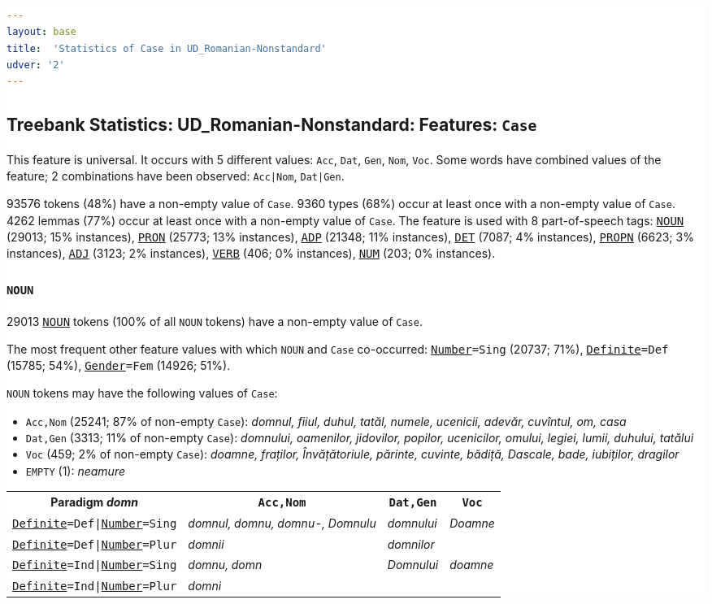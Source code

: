 ```yaml
---
layout: base
title:  'Statistics of Case in UD_Romanian-Nonstandard'
udver: '2'
---
```


## Treebank Statistics: UD_Romanian-Nonstandard: Features: `Case`

This feature is universal.
It occurs with 5 different values: `Acc`, `Dat`, `Gen`, `Nom`, `Voc`.
Some words have combined values of the feature; 2 combinations have been observed: `Acc|Nom`, `Dat|Gen`.

93576 tokens (48%) have a non-empty value of `Case`.
9360 types (68%) occur at least once with a non-empty value of `Case`.
4262 lemmas (77%) occur at least once with a non-empty value of `Case`.
The feature is used with 8 part-of-speech tags: <tt><a href="ro_nonstandard-pos-NOUN.html">NOUN</a></tt> (29013; 15% instances), <tt><a href="ro_nonstandard-pos-PRON.html">PRON</a></tt> (25773; 13% instances), <tt><a href="ro_nonstandard-pos-ADP.html">ADP</a></tt> (21348; 11% instances), <tt><a href="ro_nonstandard-pos-DET.html">DET</a></tt> (7087; 4% instances), <tt><a href="ro_nonstandard-pos-PROPN.html">PROPN</a></tt> (6623; 3% instances), <tt><a href="ro_nonstandard-pos-ADJ.html">ADJ</a></tt> (3123; 2% instances), <tt><a href="ro_nonstandard-pos-VERB.html">VERB</a></tt> (406; 0% instances), <tt><a href="ro_nonstandard-pos-NUM.html">NUM</a></tt> (203; 0% instances).

### `NOUN`

29013 <tt><a href="ro_nonstandard-pos-NOUN.html">NOUN</a></tt> tokens (100% of all `NOUN` tokens) have a non-empty value of `Case`.

The most frequent other feature values with which `NOUN` and `Case` co-occurred: <tt><a href="ro_nonstandard-feat-Number.html">Number</a></tt><tt>=Sing</tt> (20737; 71%), <tt><a href="ro_nonstandard-feat-Definite.html">Definite</a></tt><tt>=Def</tt> (15785; 54%), <tt><a href="ro_nonstandard-feat-Gender.html">Gender</a></tt><tt>=Fem</tt> (14926; 51%).

`NOUN` tokens may have the following values of `Case`:

* `Acc,Nom` (25241; 87% of non-empty `Case`): <em>domnul, fiiul, duhul, tatăl, numele, ucenicii, adevăr, cuvîntul, om, casa</em>
* `Dat,Gen` (3313; 11% of non-empty `Case`): <em>domnului, oamenilor, jidovilor, popilor, ucenicilor, omului, legiei, lumii, duhului, tatălui</em>
* `Voc` (459; 2% of non-empty `Case`): <em>doamne, fraților, Învățătoriule, părinte, cuvinte, bădiță, Dascale, bade, iubiților, dragilor</em>
* `EMPTY` (1): <em>neamure</em>

<table>
  <tr><th>Paradigm <i>domn</i></th><th><tt>Acc,Nom</tt></th><th><tt>Dat,Gen</tt></th><th><tt>Voc</tt></th></tr>
  <tr><td><tt><tt><a href="ro_nonstandard-feat-Definite.html">Definite</a></tt><tt>=Def</tt>|<tt><a href="ro_nonstandard-feat-Number.html">Number</a></tt><tt>=Sing</tt></tt></td><td><em>domnul, domnu, domnu-, Domnulu</em></td><td><em>domnului</em></td><td><em>Doamne</em></td></tr>
  <tr><td><tt><tt><a href="ro_nonstandard-feat-Definite.html">Definite</a></tt><tt>=Def</tt>|<tt><a href="ro_nonstandard-feat-Number.html">Number</a></tt><tt>=Plur</tt></tt></td><td><em>domnii</em></td><td><em>domnilor</em></td><td></td></tr>
  <tr><td><tt><tt><a href="ro_nonstandard-feat-Definite.html">Definite</a></tt><tt>=Ind</tt>|<tt><a href="ro_nonstandard-feat-Number.html">Number</a></tt><tt>=Sing</tt></tt></td><td><em>domnu, domn</em></td><td><em>Domnului</em></td><td><em>doamne</em></td></tr>
  <tr><td><tt><tt><a href="ro_nonstandard-feat-Definite.html">Definite</a></tt><tt>=Ind</tt>|<tt><a href="ro_nonstandard-feat-Number.html">Number</a></tt><tt>=Plur</tt></tt></td><td><em>domni</em></td><td></td><td></td></tr>
</table>
